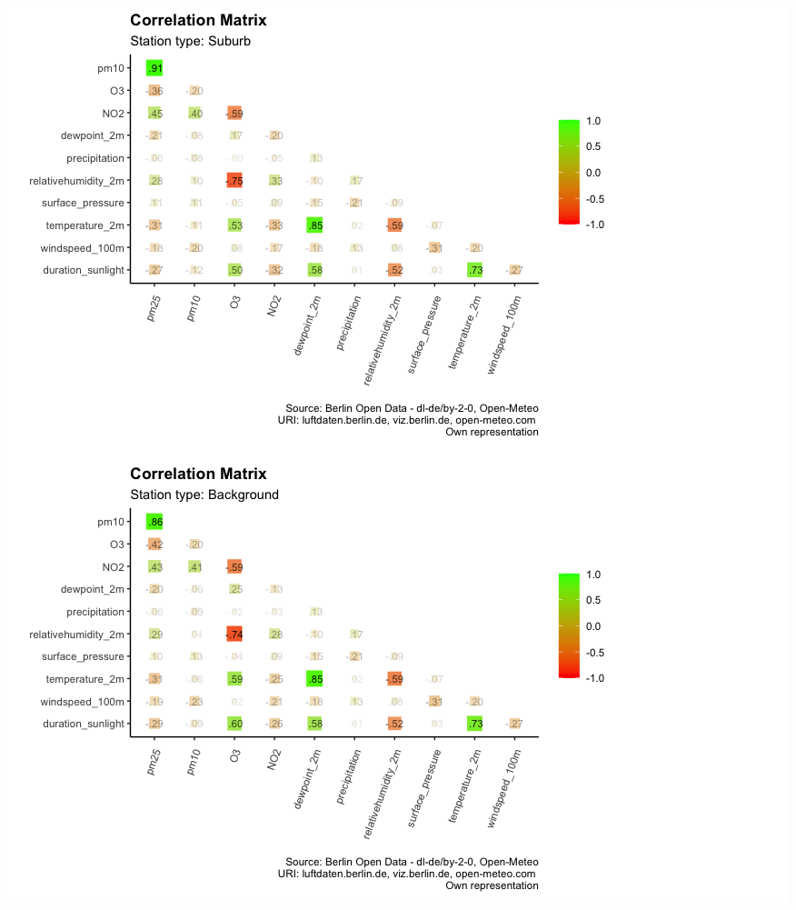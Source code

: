 ![](explorative_data_analysis_files/figure-commonmark/unnamed-chunk-2-1.png)

![](explorative_data_analysis_files/figure-commonmark/unnamed-chunk-2-2.png)
